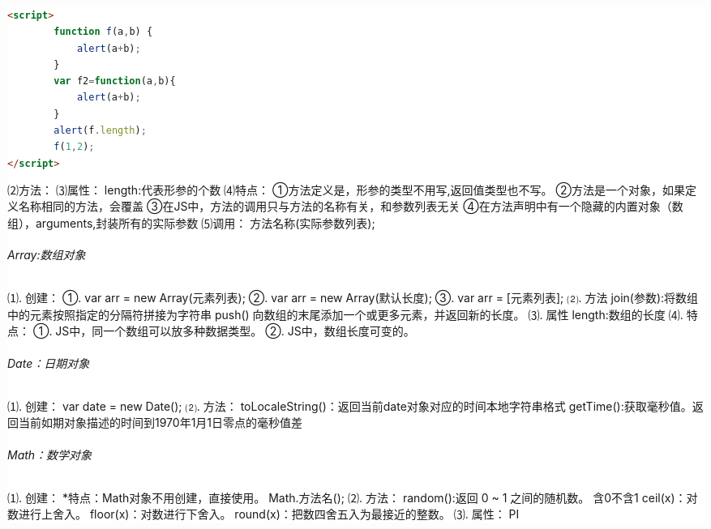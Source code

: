 ```html
<script>
        function f(a,b) {
            alert(a+b);
        }
        var f2=function(a,b){
            alert(a+b);
        }
        alert(f.length);
        f(1,2);
</script>
```



⑵方法：
⑶属性：
    length:代表形参的个数
⑷特点：
	①方法定义是，形参的类型不用写,返回值类型也不写。
	②方法是一个对象，如果定义名称相同的方法，会覆盖
	③在JS中，方法的调用只与方法的名称有关，和参数列表无关
	④在方法声明中有一个隐藏的内置对象（数组），arguments,封装所有的实际参数
⑸调用：
   方法名称(实际参数列表);





######  Array:数组对象

⑴. 创建：
       ①. var arr = new Array(元素列表);
       ②. var arr = new Array(默认长度);
       ③. var arr = [元素列表];
⑵. 方法
        join(参数):将数组中的元素按照指定的分隔符拼接为字符串
        push()	向数组的末尾添加一个或更多元素，并返回新的长度。
⑶. 属性
       length:数组的长度
⑷. 特点：
        ①. JS中，同一个数组可以放多种数据类型。
        ②. JS中，数组长度可变的。



###### Date：日期对象

⑴. 创建：
      var date = new Date();
⑵. 方法：
      toLocaleString()：返回当前date对象对应的时间本地字符串格式
      getTime():获取毫秒值。返回当前如期对象描述的时间到1970年1月1日零点的毫秒值差

###### Math：数学对象
⑴. 创建：
      *特点：Math对象不用创建，直接使用。  Math.方法名();
⑵. 方法：
      random():返回 0 ~ 1 之间的随机数。 含0不含1
      ceil(x)：对数进行上舍入。
      floor(x)：对数进行下舍入。
      round(x)：把数四舍五入为最接近的整数。
⑶. 属性：
       PI
